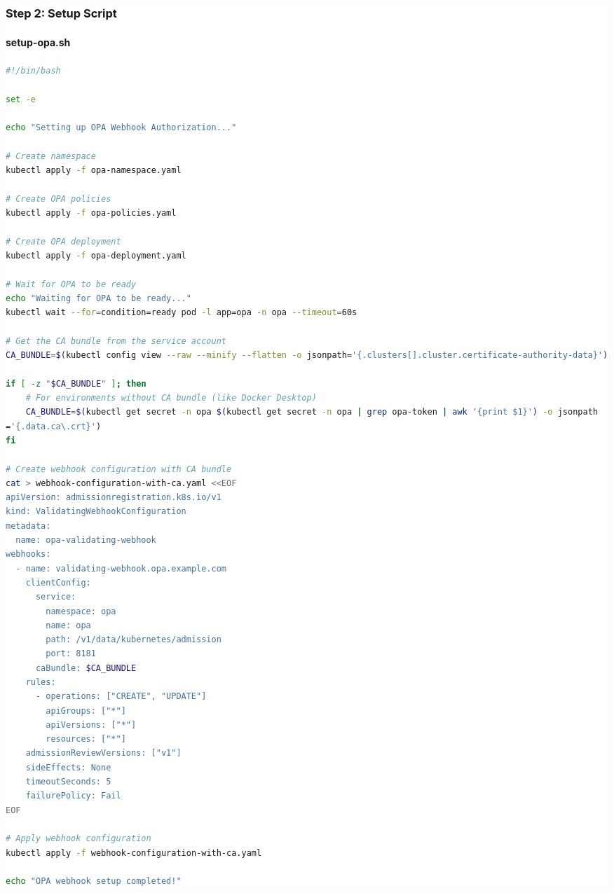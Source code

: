 ### Step 2: Setup Script

#### setup-opa.sh
```bash
#!/bin/bash

set -e

echo "Setting up OPA Webhook Authorization..."

# Create namespace
kubectl apply -f opa-namespace.yaml

# Create OPA policies
kubectl apply -f opa-policies.yaml

# Create OPA deployment
kubectl apply -f opa-deployment.yaml

# Wait for OPA to be ready
echo "Waiting for OPA to be ready..."
kubectl wait --for=condition=ready pod -l app=opa -n opa --timeout=60s

# Get the CA bundle from the service account
CA_BUNDLE=$(kubectl config view --raw --minify --flatten -o jsonpath='{.clusters[].cluster.certificate-authority-data}')

if [ -z "$CA_BUNDLE" ]; then
    # For environments without CA bundle (like Docker Desktop)
    CA_BUNDLE=$(kubectl get secret -n opa $(kubectl get secret -n opa | grep opa-token | awk '{print $1}') -o jsonpath='{.data.ca\.crt}')
fi

# Create webhook configuration with CA bundle
cat > webhook-configuration-with-ca.yaml <<EOF
apiVersion: admissionregistration.k8s.io/v1
kind: ValidatingWebhookConfiguration
metadata:
  name: opa-validating-webhook
webhooks:
  - name: validating-webhook.opa.example.com
    clientConfig:
      service:
        namespace: opa
        name: opa
        path: /v1/data/kubernetes/admission
        port: 8181
      caBundle: $CA_BUNDLE
    rules:
      - operations: ["CREATE", "UPDATE"]
        apiGroups: ["*"]
        apiVersions: ["*"]
        resources: ["*"]
    admissionReviewVersions: ["v1"]
    sideEffects: None
    timeoutSeconds: 5
    failurePolicy: Fail
EOF

# Apply webhook configuration
kubectl apply -f webhook-configuration-with-ca.yaml

echo "OPA webhook setup completed!"
```